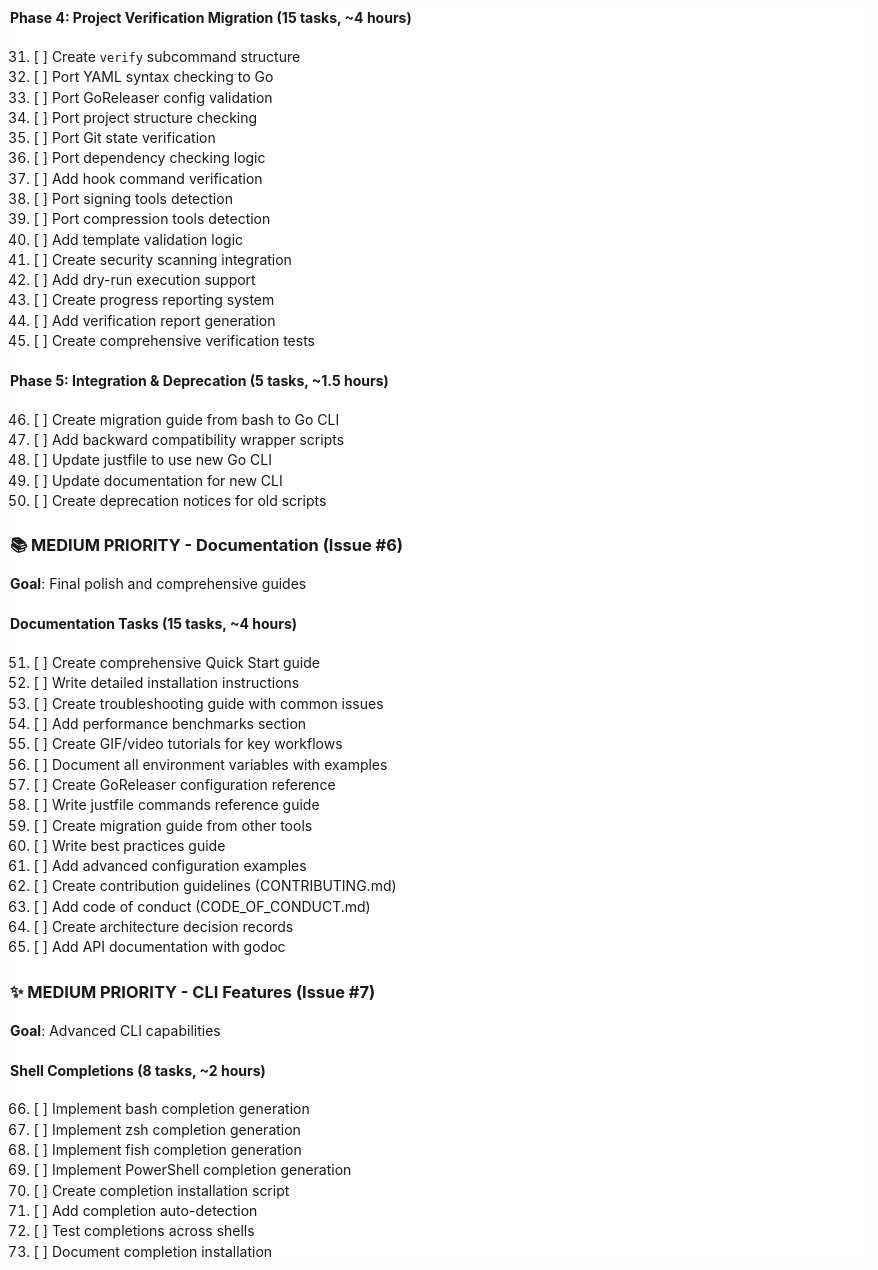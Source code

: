 #### Phase 4: Project Verification Migration (15 tasks, ~4 hours)
31. [ ] Create `verify` subcommand structure
32. [ ] Port YAML syntax checking to Go
33. [ ] Port GoReleaser config validation
34. [ ] Port project structure checking
35. [ ] Port Git state verification
36. [ ] Port dependency checking logic
37. [ ] Add hook command verification
38. [ ] Port signing tools detection
39. [ ] Port compression tools detection
40. [ ] Add template validation logic
41. [ ] Create security scanning integration
42. [ ] Add dry-run execution support
43. [ ] Create progress reporting system
44. [ ] Add verification report generation
45. [ ] Create comprehensive verification tests

#### Phase 5: Integration & Deprecation (5 tasks, ~1.5 hours)
46. [ ] Create migration guide from bash to Go CLI
47. [ ] Add backward compatibility wrapper scripts
48. [ ] Update justfile to use new Go CLI
49. [ ] Update documentation for new CLI
50. [ ] Create deprecation notices for old scripts

### 📚 MEDIUM PRIORITY - Documentation (Issue #6)
**Goal**: Final polish and comprehensive guides

#### Documentation Tasks (15 tasks, ~4 hours)
51. [ ] Create comprehensive Quick Start guide
52. [ ] Write detailed installation instructions
53. [ ] Create troubleshooting guide with common issues
54. [ ] Add performance benchmarks section
55. [ ] Create GIF/video tutorials for key workflows
56. [ ] Document all environment variables with examples
57. [ ] Create GoReleaser configuration reference
58. [ ] Write justfile commands reference guide
59. [ ] Create migration guide from other tools
60. [ ] Write best practices guide
61. [ ] Add advanced configuration examples
62. [ ] Create contribution guidelines (CONTRIBUTING.md)
63. [ ] Add code of conduct (CODE_OF_CONDUCT.md)
64. [ ] Create architecture decision records
65. [ ] Add API documentation with godoc

### ✨ MEDIUM PRIORITY - CLI Features (Issue #7)
**Goal**: Advanced CLI capabilities

#### Shell Completions (8 tasks, ~2 hours)
66. [ ] Implement bash completion generation
67. [ ] Implement zsh completion generation
68. [ ] Implement fish completion generation
69. [ ] Implement PowerShell completion generation
70. [ ] Create completion installation script
71. [ ] Add completion auto-detection
72. [ ] Test completions across shells
73. [ ] Document completion installation
